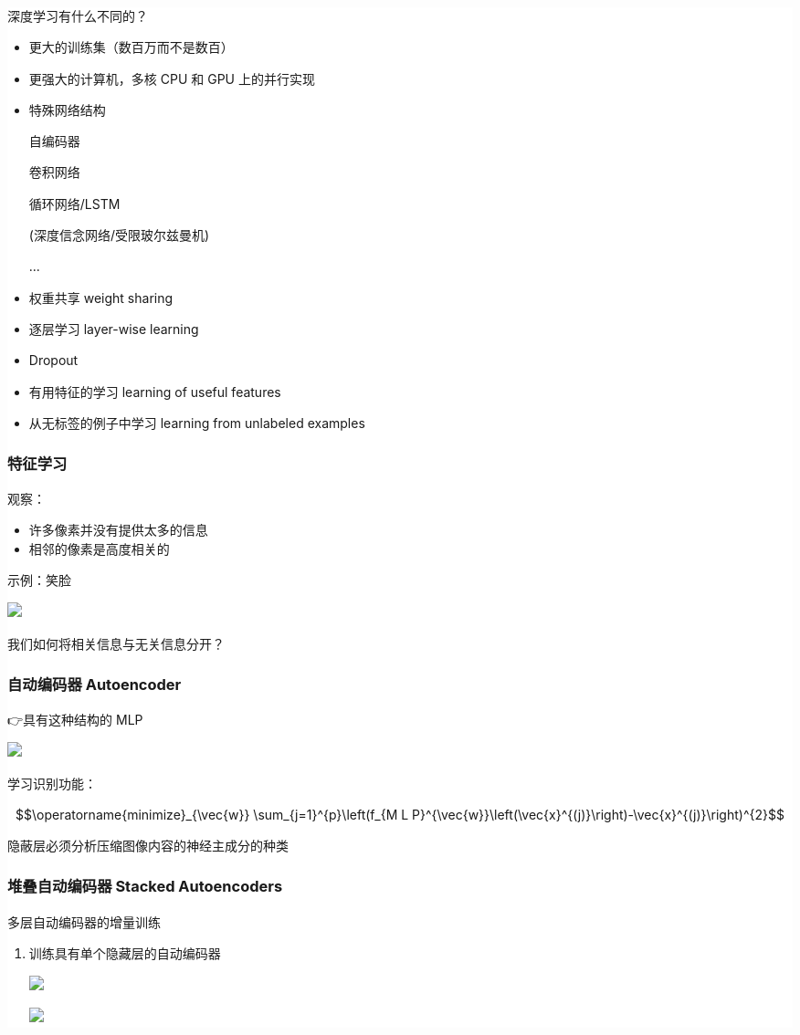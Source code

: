 深度学习有什么不同的？

- 更大的训练集（数百万而不是数百） 
- 更强大的计算机，多核 CPU 和 GPU 上的并行实现

- 特殊网络结构 

  自编码器 

  卷积网络 

  循环网络/LSTM 

  (深度信念网络/受限玻尔兹曼机)

  ...

- 权重共享 weight sharing  
- 逐层学习 layer-wise learning  
- Dropout
- 有用特征的学习 learning of useful features  
- 从无标签的例子中学习 learning from unlabeled examples  

### 特征学习

观察：
- 许多像素并没有提供太多的信息
- 相邻的像素是高度相关的

示例：笑脸

![](https://raw.githubusercontent.com/WenboLi-CN-DE/Picture/main/20220310102320.png)

我们如何将相关信息与无关信息分开？

### 自动编码器 Autoencoder  

👉具有这种结构的 MLP

![](https://raw.githubusercontent.com/WenboLi-CN-DE/Picture/main/20220310102549.png)

学习识别功能：

$$\operatorname{minimize}_{\vec{w}} \sum_{j=1}^{p}\left(f_{M L P}^{\vec{w}}\left(\vec{x}^{(j)}\right)-\vec{x}^{(j)}\right)^{2}$$

隐蔽层必须分析压缩图像内容的神经主成分的种类 

### 堆叠自动编码器 Stacked Autoencoders  

多层自动编码器的增量训练

1. 训练具有单个隐藏层的自动编码器

   ![](https://raw.githubusercontent.com/WenboLi-CN-DE/Picture/main/20220310103140.png)

   ![](https://raw.githubusercontent.com/WenboLi-CN-DE/Picture/main/20220310103247.png)

